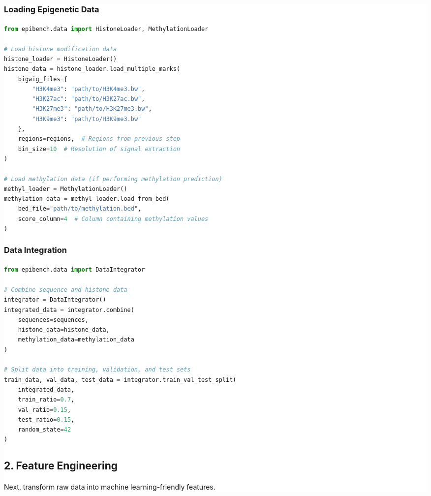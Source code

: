 ### Loading Epigenetic Data

```python
from epibench.data import HistoneLoader, MethylationLoader

# Load histone modification data
histone_loader = HistoneLoader()
histone_data = histone_loader.load_multiple_marks(
    bigwig_files={
        "H3K4me3": "path/to/H3K4me3.bw",
        "H3K27ac": "path/to/H3K27ac.bw",
        "H3K27me3": "path/to/H3K27me3.bw",
        "H3K9me3": "path/to/H3K9me3.bw"
    },
    regions=regions,  # Regions from previous step
    bin_size=10  # Resolution of signal extraction
)

# Load methylation data (if performing methylation prediction)
methyl_loader = MethylationLoader()
methylation_data = methyl_loader.load_from_bed(
    bed_file="path/to/methylation.bed",
    score_column=4  # Column containing methylation values
)
```

### Data Integration

```python
from epibench.data import DataIntegrator

# Combine sequence and histone data
integrator = DataIntegrator()
integrated_data = integrator.combine(
    sequences=sequences,
    histone_data=histone_data,
    methylation_data=methylation_data
)

# Split data into training, validation, and test sets
train_data, val_data, test_data = integrator.train_val_test_split(
    integrated_data,
    train_ratio=0.7,
    val_ratio=0.15,
    test_ratio=0.15,
    random_state=42
)
```

## 2. Feature Engineering

Next, transform raw data into machine learning-friendly features.

